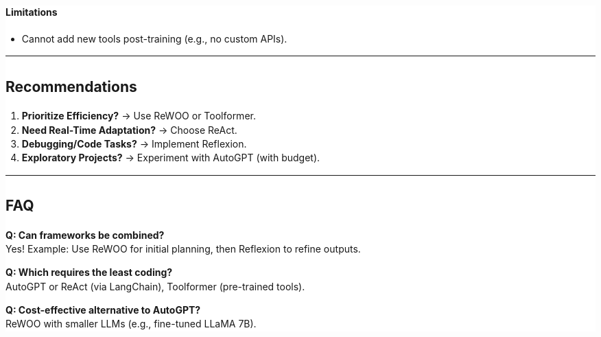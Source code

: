 #### Limitations  
- Cannot add new tools post-training (e.g., no custom APIs).  

---

## Recommendations <a name="recommendations"></a>  
1. **Prioritize Efficiency?** → Use ReWOO or Toolformer.  
2. **Need Real-Time Adaptation?** → Choose ReAct.  
3. **Debugging/Code Tasks?** → Implement Reflexion.  
4. **Exploratory Projects?** → Experiment with AutoGPT (with budget).  

---

## FAQ <a name="faq"></a>  
**Q: Can frameworks be combined?**  
Yes! Example: Use ReWOO for initial planning, then Reflexion to refine outputs.  

**Q: Which requires the least coding?**  
AutoGPT or ReAct (via LangChain), Toolformer (pre-trained tools).  

**Q: Cost-effective alternative to AutoGPT?**  
ReWOO with smaller LLMs (e.g., fine-tuned LLaMA 7B).  
